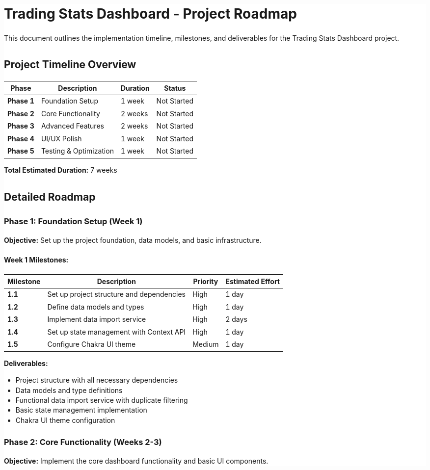 # Trading Stats Dashboard - Project Roadmap

This document outlines the implementation timeline, milestones, and deliverables for the Trading Stats Dashboard project.

## Project Timeline Overview

| Phase | Description | Duration | Status |
|-------|-------------|----------|--------|
| **Phase 1** | Foundation Setup | 1 week | Not Started |
| **Phase 2** | Core Functionality | 2 weeks | Not Started |
| **Phase 3** | Advanced Features | 2 weeks | Not Started |
| **Phase 4** | UI/UX Polish | 1 week | Not Started |
| **Phase 5** | Testing & Optimization | 1 week | Not Started |

**Total Estimated Duration:** 7 weeks

## Detailed Roadmap

### Phase 1: Foundation Setup (Week 1)

**Objective:** Set up the project foundation, data models, and basic infrastructure.

#### Week 1 Milestones:

| Milestone | Description | Priority | Estimated Effort |
|-----------|-------------|----------|-----------------|
| **1.1** | Set up project structure and dependencies | High | 1 day |
| **1.2** | Define data models and types | High | 1 day |
| **1.3** | Implement data import service | High | 2 days |
| **1.4** | Set up state management with Context API | High | 1 day |
| **1.5** | Configure Chakra UI theme | Medium | 1 day |

**Deliverables:**
- Project structure with all necessary dependencies
- Data models and type definitions
- Functional data import service with duplicate filtering
- Basic state management implementation
- Chakra UI theme configuration

### Phase 2: Core Functionality (Weeks 2-3)

**Objective:** Implement the core dashboard functionality and basic UI components.
